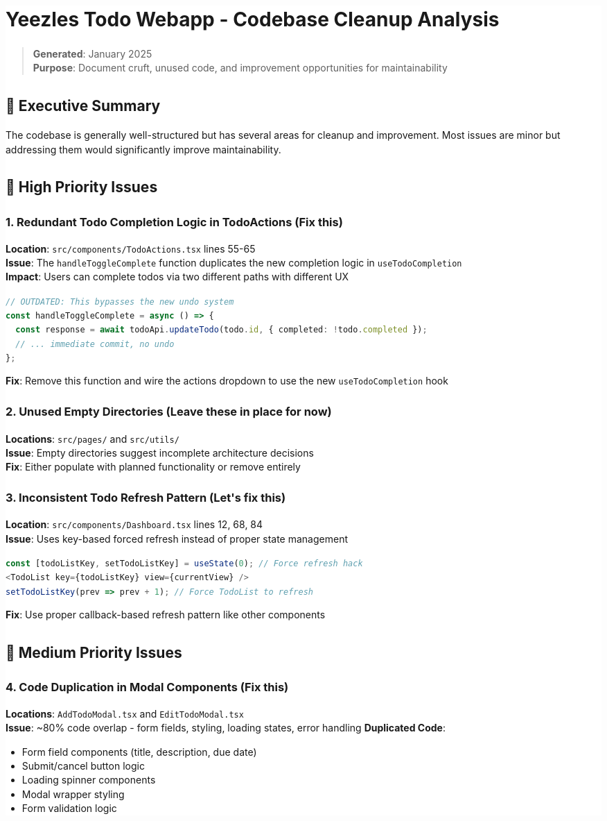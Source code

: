 # Yeezles Todo Webapp - Codebase Cleanup Analysis

> **Generated**: January 2025  
> **Purpose**: Document cruft, unused code, and improvement opportunities for maintainability

## 🎯 Executive Summary

The codebase is generally well-structured but has several areas for cleanup and improvement. Most issues are minor but addressing them would significantly improve maintainability.

## 🚨 High Priority Issues

### 1. **Redundant Todo Completion Logic in TodoActions** (Fix this)
**Location**: `src/components/TodoActions.tsx` lines 55-65  
**Issue**: The `handleToggleComplete` function duplicates the new completion logic in `useTodoCompletion`  
**Impact**: Users can complete todos via two different paths with different UX
```typescript
// OUTDATED: This bypasses the new undo system
const handleToggleComplete = async () => {
  const response = await todoApi.updateTodo(todo.id, { completed: !todo.completed });
  // ... immediate commit, no undo
};
```
**Fix**: Remove this function and wire the actions dropdown to use the new `useTodoCompletion` hook

### 2. **Unused Empty Directories** (Leave these in place for now)
**Locations**: `src/pages/` and `src/utils/`  
**Issue**: Empty directories suggest incomplete architecture decisions  
**Fix**: Either populate with planned functionality or remove entirely

### 3. **Inconsistent Todo Refresh Pattern** (Let's fix this)
**Location**: `src/components/Dashboard.tsx` lines 12, 68, 84  
**Issue**: Uses key-based forced refresh instead of proper state management
```typescript
const [todoListKey, setTodoListKey] = useState(0); // Force refresh hack
<TodoList key={todoListKey} view={currentView} />
setTodoListKey(prev => prev + 1); // Force TodoList to refresh
```
**Fix**: Use proper callback-based refresh pattern like other components

## 🔄 Medium Priority Issues

### 4. **Code Duplication in Modal Components** (Fix this)
**Locations**: `AddTodoModal.tsx` and `EditTodoModal.tsx`  
**Issue**: ~80% code overlap - form fields, styling, loading states, error handling
**Duplicated Code**:
- Form field components (title, description, due date)
- Submit/cancel button logic
- Loading spinner components
- Modal wrapper styling
- Form validation logic
